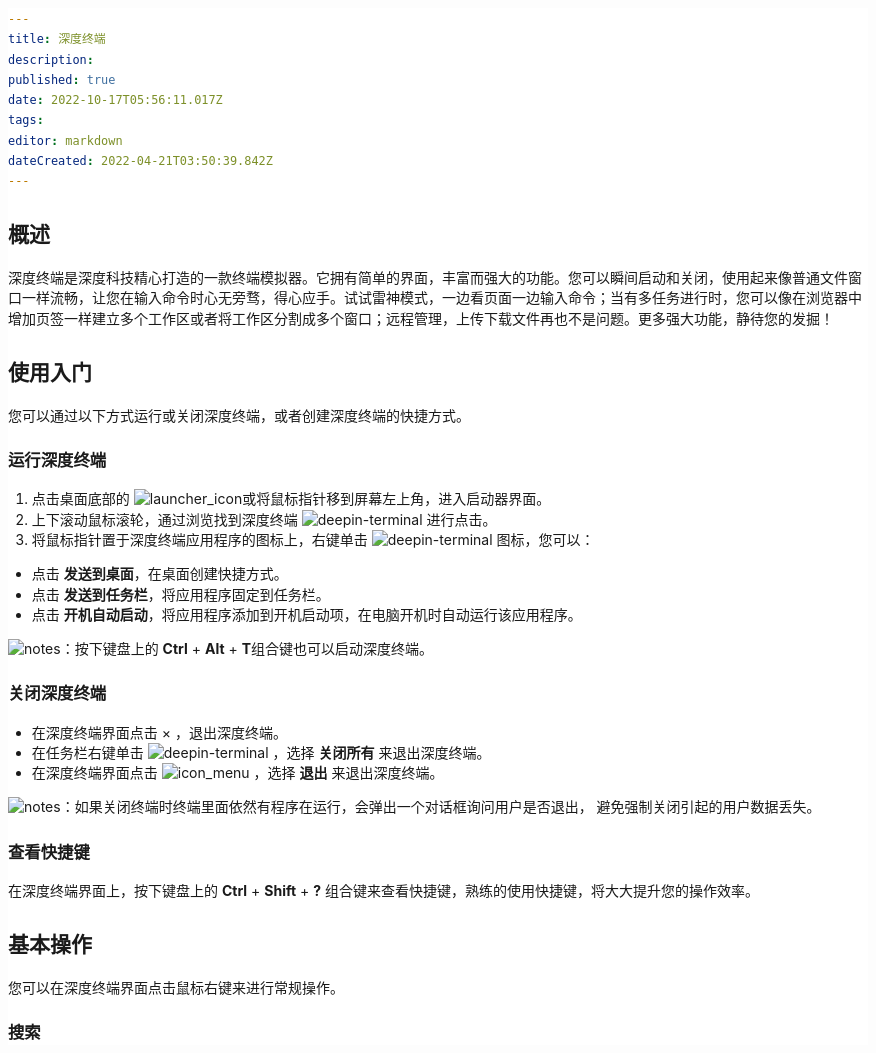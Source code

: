 ```yaml
---
title: 深度终端
description: 
published: true
date: 2022-10-17T05:56:11.017Z
tags: 
editor: markdown
dateCreated: 2022-04-21T03:50:39.842Z
---
```


## 概述

深度终端是深度科技精心打造的一款终端模拟器。它拥有简单的界面，丰富而强大的功能。您可以瞬间启动和关闭，使用起来像普通文件窗口一样流畅，让您在输入命令时心无旁骛，得心应手。试试雷神模式，一边看页面一边输入命令；当有多任务进行时，您可以像在浏览器中增加页签一样建立多个工作区或者将工作区分割成多个窗口；远程管理，上传下载文件再也不是问题。更多强大功能，静待您的发掘！

## 使用入门

您可以通过以下方式运行或关闭深度终端，或者创建深度终端的快捷方式。

### 运行深度终端

1. 点击桌面底部的 ![launcher_icon ](/images/1/18/Launcher_icon.png)或将鼠标指针移到屏幕左上角，进入启动器界面。
2. 上下滚动鼠标滚轮，通过浏览找到深度终端 ![deepin-terminal](/images/9/9d/Deepin-terminal.png) 进行点击。
3. 将鼠标指针置于深度终端应用程序的图标上，右键单击 ![deepin-terminal](/images/9/9d/Deepin-terminal.png)  图标，您可以：

- 点击 **发送到桌面**，在桌面创建快捷方式。
- 点击 **发送到任务栏**，将应用程序固定到任务栏。
- 点击 **开机自动启动**，将应用程序添加到开机启动项，在电脑开机时自动运行该应用程序。

![notes](/images/5/51/Notes.png)：按下键盘上的 **Ctrl** + **Alt** + **T**组合键也可以启动深度终端。

### 关闭深度终端

- 在深度终端界面点击  × ，退出深度终端。
- 在任务栏右键单击 ![deepin-terminal](/images/9/9d/Deepin-terminal.png) ，选择 **关闭所有** 来退出深度终端。
- 在深度终端界面点击 ![icon_menu](/images/4/44/Icon_menu.png) ，选择 **退出** 来退出深度终端。

![notes](/images/5/51/Notes.png)：如果关闭终端时终端里面依然有程序在运行，会弹出一个对话框询问用户是否退出， 避免强制关闭引起的用户数据丢失。

### 查看快捷键

在深度终端界面上，按下键盘上的 **Ctrl** + **Shift** + **?** 组合键来查看快捷键，熟练的使用快捷键，将大大提升您的操作效率。

## 基本操作

您可以在深度终端界面点击鼠标右键来进行常规操作。

### 搜索
